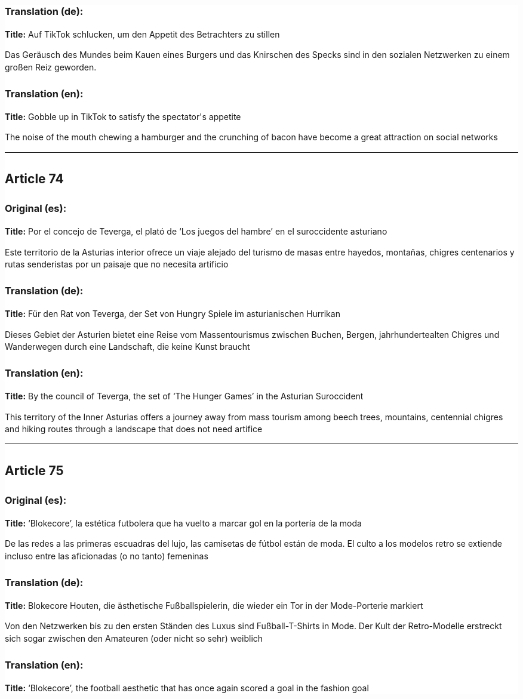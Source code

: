 ### Translation (de):
**Title:** Auf TikTok schlucken, um den Appetit des Betrachters zu stillen

Das Geräusch des Mundes beim Kauen eines Burgers und das Knirschen des Specks sind in den sozialen Netzwerken zu einem großen Reiz geworden.

### Translation (en):
**Title:** Gobble up in TikTok to satisfy the spectator's appetite

The noise of the mouth chewing a hamburger and the crunching of bacon have become a great attraction on social networks

---

## Article 74
### Original (es):
**Title:** Por el concejo de Teverga, el plató de ‘Los juegos del hambre’ en el suroccidente asturiano

Este territorio de la Asturias interior ofrece un viaje alejado del turismo de masas entre hayedos, montañas, chigres centenarios y rutas senderistas por un paisaje que no necesita artificio

### Translation (de):
**Title:** Für den Rat von Teverga, der Set von Hungry Spiele im asturianischen Hurrikan

Dieses Gebiet der Asturien bietet eine Reise vom Massentourismus zwischen Buchen, Bergen, jahrhundertealten Chigres und Wanderwegen durch eine Landschaft, die keine Kunst braucht

### Translation (en):
**Title:** By the council of Teverga, the set of ‘The Hunger Games’ in the Asturian Suroccident

This territory of the Inner Asturias offers a journey away from mass tourism among beech trees, mountains, centennial chigres and hiking routes through a landscape that does not need artifice

---

## Article 75
### Original (es):
**Title:** ‘Blokecore’, la estética futbolera que ha vuelto a marcar gol en la portería de la moda

De las redes a las primeras escuadras del lujo, las camisetas de fútbol están de moda. El culto a los modelos retro se extiende incluso entre las aficionadas (o no tanto) femeninas

### Translation (de):
**Title:** Blokecore Houten, die ästhetische Fußballspielerin, die wieder ein Tor in der Mode-Porterie markiert

Von den Netzwerken bis zu den ersten Ständen des Luxus sind Fußball-T-Shirts in Mode. Der Kult der Retro-Modelle erstreckt sich sogar zwischen den Amateuren (oder nicht so sehr) weiblich

### Translation (en):
**Title:** ‘Blokecore’, the football aesthetic that has once again scored a goal in the fashion goal
